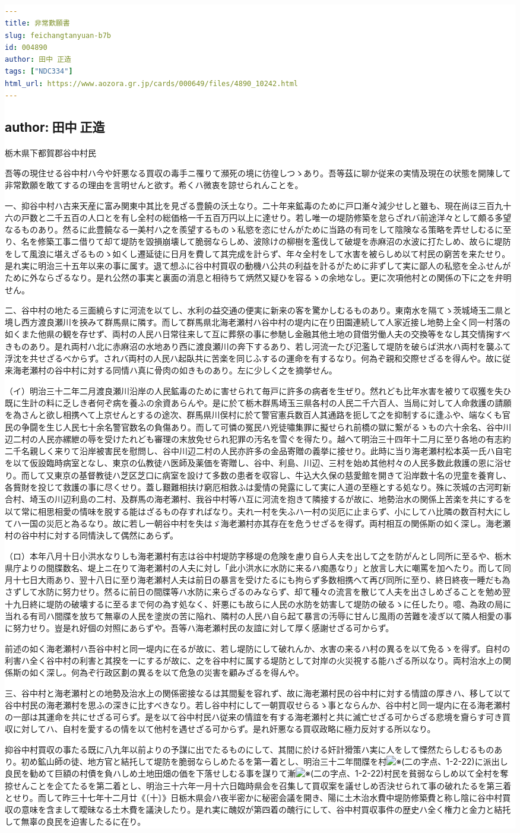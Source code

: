 ```yaml
---
title: 非常歎願書
slug: feichangtanyuan-b7b
id: 004890
author: 田中 正造
tags: ["NDC334"]
html_url: https://www.aozora.gr.jp/cards/000649/files/4890_10242.html
---
```


## author: 田中 正造

栃木県下都賀郡谷中村民

吾等の現住せる谷中村ハ今や奸悪なる買収の毒手ニ罹りて瀕死の境に彷徨しつゝあり。吾等茲に聊か従来の実情及現在の状態を開陳して非常歎願を敢てするの理由を言明せんと欲す。希くハ微衷を諒せられんことを。

一、抑谷中村ハ古来天産に富み関東中其比を見ざる豊饒の沃土なり。二十年来鉱毒のために戸口漸々減少せしと雖も、現在尚ほ三百九十六の戸数と二千五百の人口とを有し全村の総価格一千五百万円以上に達せり。若し唯一の堤防修築を怠らざれバ前途洋々として頗る多望なるものあり。然るに此豊饒なる一美村ハ之を羨望するものゝ私慾を恣にせんがために当路の有司をして陰険なる策略を弄せしむるに至り、名を修築工事ニ借りて却て堤防を毀損崩壊して脆弱ならしめ、波除けの柳樹を濫伐して破堤を赤麻沼の水波に打たしめ、故らに堤防をして風浪に堪えざるものゝ如くし遷延徒に日月を費して其完成を計らず、年々全村をして水害を被らしめ以て村民の窮苦を来たせり。是れ実に明治三十五年以来の事に属す。退て想ふに谷中村買収の動機ハ公共の利益を計るがために非ずして実に鄙人の私慾を全ふせんがために外ならざるなり。是れ公然の事実と裏面の消息と相待ちて炳然又疑ひを容るゝの余地なし。更に次項他村との関係の下に之を弁明せん。

二、谷中村の地たる三面繞らすに河流を以てし、水利の益交通の便実に新来の客を驚かしむるものあり。東南水を隔てゝ茨城埼玉二県と境し西方渡良瀬川を挾みて群馬県に隣す。而して群馬県北海老瀬村ハ谷中村の堤内に在り田園連続して人家近接し地勢上全く同一村落の如くまた他県の観を存せず、両村の人民ハ日常往来して互に葬祭の事に参馳し金融其他土地の貸借労働人夫の交換等をなし其交情掬すべきものあり。是れ両村ハ北に赤麻沼の水地あり西に渡良瀬川の奔下するあり、若し河流一たび氾濫して堤防を破らば洪水ハ両村を襲ふて浮沈を共せざるべからず。されバ両村の人民ハ起臥共に苦楽を同じふするの運命を有するなり。何為ぞ親和交際せざるを得んや。故に従来海老瀬村の谷中村に対する同情ハ真に骨肉の如きものあり。左に少しく之を摘挙せん。

（イ）明治三十二年二月渡良瀬川沿岸の人民鉱毒のために害せられて毎戸に許多の病者を生ぜり。然れども比年水害を被りて収獲を失ひ既に生計の料に乏しき者何ぞ病を養ふの余資あらんや。是に於て栃木群馬埼玉三県各村の人民二千六百人、当局に対して人命救護の請願を為さんと欲し相携へて上京せんとするの途次、群馬県川俣村に於て警官憲兵数百人其通路を扼して之を抑制するに逢ふや、端なくも官民の争闘を生じ人民七十余名警官数名の負傷あり。而して可憐の冤民ハ兇徒嘯集罪に擬せられ前橋の獄に繋がるゝもの六十余名、谷中川辺二村の人民亦縲紲の辱を受けたれども審理の末放免せられ犯罪の汚名を雪ぐを得たり。越へて明治三十四年十二月に至り各地の有志約二千名親しく来りて沿岸被害民を慰問し、谷中川辺二村の人民亦許多の金品寄贈の義挙に接せり。此時に当り海老瀬村松本英一氏ハ自宅を以て仮設臨時病室となし、東京の仏教徒ハ医師及薬価を寄贈し、谷中、利島、川辺、三村を始め其他村々の人民多数此救護の恩に浴せり。而して又東京の基督教徒ハ芝区芝口に病室を設けて多数の患者を収容し、牛込大久保の慈愛館を開きて沿岸数十名の児童を養育し、各貲財を投じて救護の事に尽くせり。蓋し艱難相扶け窮厄相救ふは愛情の発露にして実に人道の至極とする処なり。殊に茨城の古河町新合村、埼玉の川辺利島の二村、及群馬の海老瀬村、我谷中村等ハ互に河流を抱きて隣接するが故に、地勢治水の関係上苦楽を共にするを以て常に相思相愛の情味を脱する能はざるもの存すればなり。夫れ一村を失ふハ一村の災厄に止まらず、小にしてハ比隣の数百村大にしてハ一国の災厄と為るなり。故に若し一朝谷中村を失はゞ海老瀬村亦其存在を危うせざるを得ず。両村相互の関係斯の如く深し。海老瀬村の谷中村に対する同情決して偶然にあらず。

（ロ）本年八月十日小洪水なりしも海老瀬村有志は谷中村堤防字移堤の危険を慮り自ら人夫を出して之を防がんとし同所に至るや、栃木県庁よりの間牒数名、堤上ニ在りて海老瀬村の人夫に対し「此小洪水に水防に来るハ痴愚なり」と放言し大に嘲罵を加へたり。而して同月十七日大雨あり、翌十八日に至り海老瀬村人夫は前日の暴言を受けたるにも拘らず多数相携へて再び同所に至り、終日終夜一睡だも為さずして水防に努力せり。然るに前日の間牒等ハ水防に来らざるのみならず、却て種々の流言を散じて人夫を出さしめざることを勉め翌十九日終に堤防の破壊するに至るまで何の為す処なく、奸悪にも故らに人民の水防を妨害して堤防の破るゝに任したり。噫、為政の局に当れる有司ハ間牒を放ちて無辜の人民を塗炭の苦に陥れ、隣村の人民ハ自ら起て暴言の汚辱に甘んじ風雨の苦難を凌ぎ以て隣人相愛の事に努力せり。豈是れ好個の対照にあらずや。吾等ハ海老瀬村民の友誼に対して厚く感謝せざる可からず。


前述の如く海老瀬村ハ吾谷中村と同一堤内に在るが故に、若し堤防にして破れんか、水害の来るハ村の異るを以て免るゝを得ず。自村の利害ハ全く谷中村の利害と其揆を一にするが故に、之を谷中村に属する堤防として対岸の火災視する能ハざる所以なり。両村治水上の関係斯の如く深し。何為ぞ行政区劃の異るを以て危急の災害を顧みざるを得んや。



三、谷中村と海老瀬村との地勢及治水上の関係密接なるは其間髪を容れず、故に海老瀬村民の谷中村に対する情誼の厚きハ、移して以て谷中村民の海老瀬村を思ふの深きに比すべきなり。若し谷中村にして一朝買収せらるゝ事とならんか、谷中村と同一堤内に在る海老瀬村の一部は其運命を共にせざる可らず。是を以て谷中村民ハ従来の情誼を有する海老瀬村と共に滅亡せざる可からざる悲境を齎らす可き買収に対してハ、自村を愛するの情を以て他村を遇せざる可からず。是れ奸悪なる買収政略に極力反対する所以なり。


抑谷中村買収の事たる既に八九年以前よりの予謀に出でたるものにして、其間に於ける奸計猾策ハ実に人をして慄然たらしむるものあり。初め鉱山師の徒、地方官と結托して堤防を脆弱ならしめたるを第一着とし、明治三十二年間牒を村![※(二の字点、1-2-22)](https://www.aozora.gr.jp/cards/000649/files/../../../gaiji/1-02/1-02-22.png)に派出し良民を勧めて巨額の村債を負ハしめ土地田畑の価を下落せしむる事を謀りて漸![※(二の字点、1-2-22)](https://www.aozora.gr.jp/cards/000649/files/../../../gaiji/1-02/1-02-22.png)村民を貧弱ならしめ以て全村を奪掠せんことを企てたるを第二着とし、明治三十六年一月十六日臨時県会を召集して買収案を議せしめ否決せられて事の破れたるを第三着とせり。而して昨三十七年十二月廿《〔十〕》日栃木県会ハ夜半密かに秘密会議を開き、陽に土木治水費中堤防修築費と称し陰に谷中村買収の意味を含まして曖昧なる土木費を議決したり。是れ実に醜奴が第四着の醜行にして、谷中村買収事件の歴史ハ全く権力と金力と結托して無辜の良民を迫害したるに在り。

